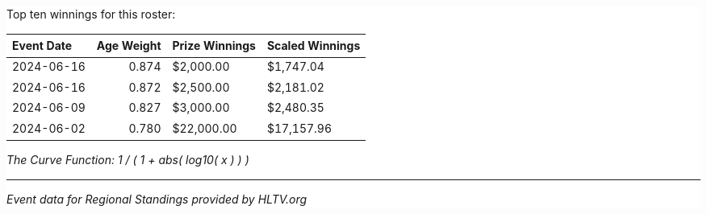 Top ten winnings for this roster:<br />

| Event Date | Age Weight | Prize Winnings | Scaled Winnings |
| :- | -: | :- | :- |
| 2024-06-16 |      0.874 | $2,000.00      | $1,747.04       |
| 2024-06-16 |      0.872 | $2,500.00      | $2,181.02       |
| 2024-06-09 |      0.827 | $3,000.00      | $2,480.35       |
| 2024-06-02 |      0.780 | $22,000.00     | $17,157.96      |


<span id="curveFunction"></span>_The Curve Function: 1 / ( 1 + abs( log10( x ) ) )_<br />

---
_Event data for Regional Standings provided by HLTV.org_<br />
